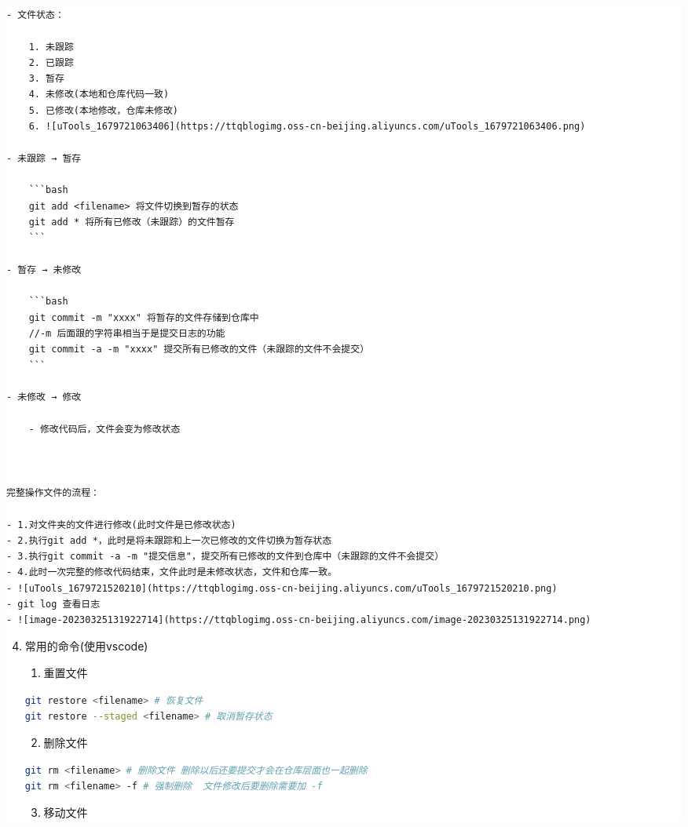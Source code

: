     - 文件状态：

        1. 未跟踪
        2. 已跟踪
        3. 暂存
        4. 未修改(本地和仓库代码一致)
        5. 已修改(本地修改，仓库未修改)
        6. ![uTools_1679721063406](https://ttqblogimg.oss-cn-beijing.aliyuncs.com/uTools_1679721063406.png)

    - 未跟踪 → 暂存

        ```bash
        git add <filename> 将文件切换到暂存的状态
        git add * 将所有已修改（未跟踪）的文件暂存
        ```

    - 暂存 → 未修改

        ```bash
        git commit -m "xxxx" 将暂存的文件存储到仓库中
        //-m 后面跟的字符串相当于是提交日志的功能
        git commit -a -m "xxxx" 提交所有已修改的文件（未跟踪的文件不会提交）
        ```

    - 未修改 → 修改

        - 修改代码后，文件会变为修改状态

    

    完整操作文件的流程：

    - 1.对文件夹的文件进行修改(此时文件是已修改状态)
    - 2.执行git add *，此时是将未跟踪和上一次已修改的文件切换为暂存状态
    - 3.执行git commit -a -m "提交信息"，提交所有已修改的文件到仓库中（未跟踪的文件不会提交）
    - 4.此时一次完整的修改代码结束，文件此时是未修改状态，文件和仓库一致。
    - ![uTools_1679721520210](https://ttqblogimg.oss-cn-beijing.aliyuncs.com/uTools_1679721520210.png)
    - git log 查看日志
    - ![image-20230325131922714](https://ttqblogimg.oss-cn-beijing.aliyuncs.com/image-20230325131922714.png)

    

4. 常用的命令(使用vscode)

    1. 重置文件

    ```bash
    git restore <filename> # 恢复文件
    git restore --staged <filename> # 取消暂存状态
    ```

    2. 删除文件

    ```bash
    git rm <filename> # 删除文件 删除以后还要提交才会在仓库层面也一起删除
    git rm <filename> -f # 强制删除  文件修改后要删除需要加 -f
    ```

    3. 移动文件
